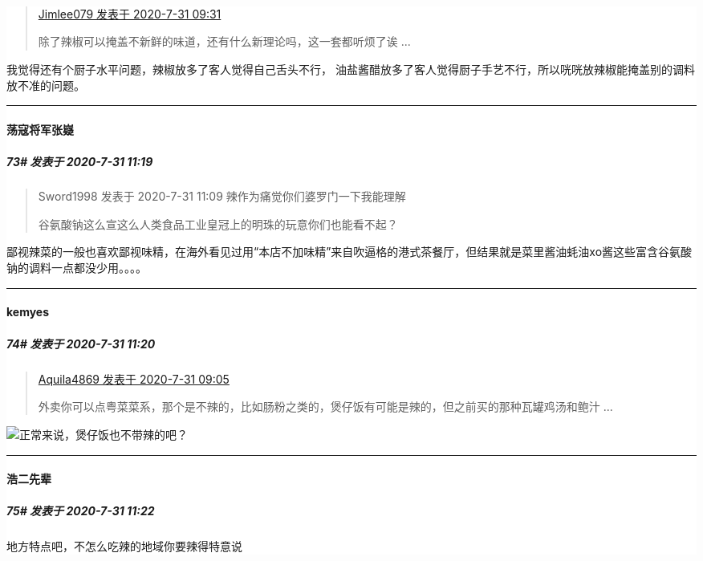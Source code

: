 
<blockquote><a href="httphttps://bbs.saraba1st.com/2b/forum.php?mod=redirect&amp;goto=findpost&amp;pid=48268799&amp;ptid=1952376" target="_blank">Jimlee079 发表于 2020-7-31 09:31</a>

除了辣椒可以掩盖不新鲜的味道，还有什么新理论吗，这一套都听烦了诶 ...</blockquote>
我觉得还有个厨子水平问题，辣椒放多了客人觉得自己舌头不行， 油盐酱醋放多了客人觉得厨子手艺不行，所以咣咣放辣椒能掩盖别的调料放不准的问题。







*****

####  荡寇将军张嶷  
##### 73#       发表于 2020-7-31 11:19



<blockquote>Sword1998 发表于 2020-7-31 11:09
辣作为痛觉你们婆罗门一下我能理解


谷氨酸钠这么宣这么人类食品工业皇冠上的明珠的玩意你们也能看不起？
</blockquote>
鄙视辣菜的一般也喜欢鄙视味精，在海外看见过用“本店不加味精”来自吹逼格的港式茶餐厅，但结果就是菜里酱油蚝油xo酱这些富含谷氨酸钠的调料一点都没少用。。。。







*****

####  kemyes  
##### 74#       发表于 2020-7-31 11:20



<blockquote><a href="httphttps://bbs.saraba1st.com/2b/forum.php?mod=redirect&amp;goto=findpost&amp;pid=48268545&amp;ptid=1952376" target="_blank">Aquila4869 发表于 2020-7-31 09:05</a>

外卖你可以点粤菜菜系，那个是不辣的，比如肠粉之类的，煲仔饭有可能是辣的，但之前买的那种瓦罐鸡汤和鲍汁 ...</blockquote>
<img src="https://static.saraba1st.com/image/smiley/face2017/037.png" referrerpolicy="no-referrer">正常来说，煲仔饭也不带辣的吧？







*****

####  浩二先辈  
##### 75#       发表于 2020-7-31 11:22




地方特点吧，不怎么吃辣的地域你要辣得特意说





